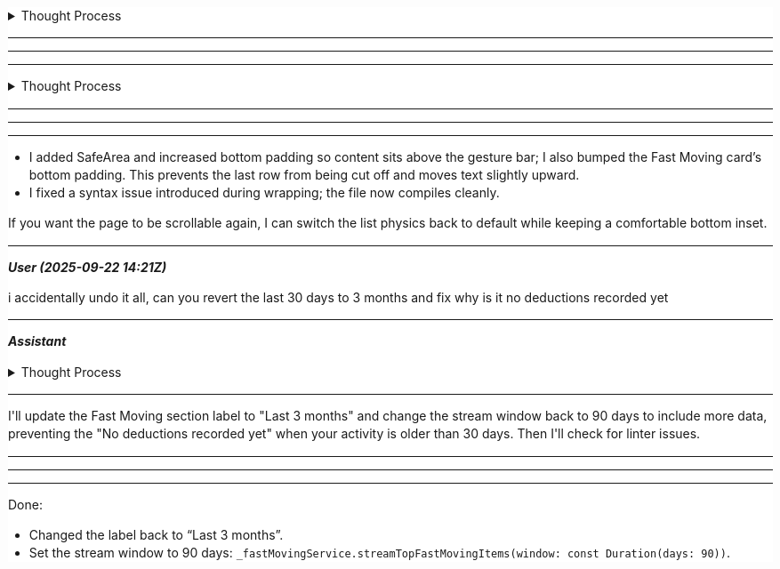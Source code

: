 <think><details><summary>Thought Process</summary></details></think>

---



---



---

<think><details><summary>Thought Process</summary></details></think>

---



---



---

- I added SafeArea and increased bottom padding so content sits above the gesture bar; I also bumped the Fast Moving card’s bottom padding. This prevents the last row from being cut off and moves text slightly upward.
- I fixed a syntax issue introduced during wrapping; the file now compiles cleanly.

If you want the page to be scrollable again, I can switch the list physics back to default while keeping a comfortable bottom inset.

---

_**User (2025-09-22 14:21Z)**_

i accidentally undo it all, can you revert the last 30 days to 3 months and fix why is it no deductions recorded yet

---

_**Assistant**_

<think><details><summary>Thought Process</summary></details></think>

---

I'll update the Fast Moving section label to "Last 3 months" and change the stream window back to 90 days to include more data, preventing the "No deductions recorded yet" when your activity is older than 30 days. Then I'll check for linter issues.

---



---



---

Done:
- Changed the label back to “Last 3 months”.
- Set the stream window to 90 days: `_fastMovingService.streamTopFastMovingItems(window: const Duration(days: 90))`.
